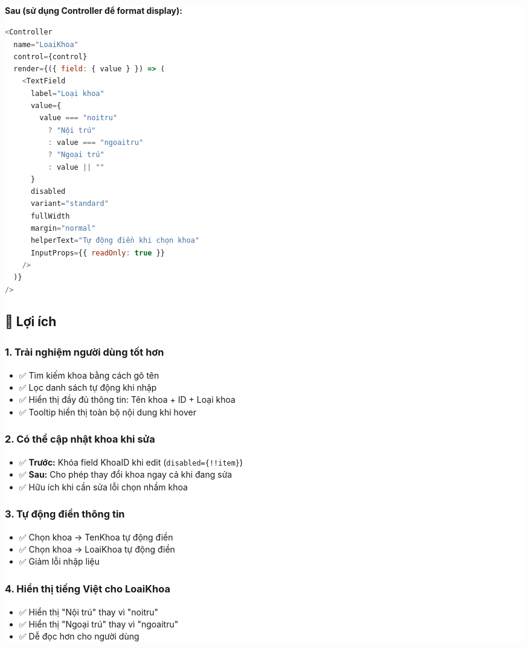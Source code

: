 **Sau (sử dụng Controller để format display):**

```javascript
<Controller
  name="LoaiKhoa"
  control={control}
  render={({ field: { value } }) => (
    <TextField
      label="Loại khoa"
      value={
        value === "noitru"
          ? "Nội trú"
          : value === "ngoaitru"
          ? "Ngoại trú"
          : value || ""
      }
      disabled
      variant="standard"
      fullWidth
      margin="normal"
      helperText="Tự động điền khi chọn khoa"
      InputProps={{ readOnly: true }}
    />
  )}
/>
```

## 🎯 Lợi ích

### 1. **Trải nghiệm người dùng tốt hơn**

- ✅ Tìm kiếm khoa bằng cách gõ tên
- ✅ Lọc danh sách tự động khi nhập
- ✅ Hiển thị đầy đủ thông tin: Tên khoa + ID + Loại khoa
- ✅ Tooltip hiển thị toàn bộ nội dung khi hover

### 2. **Có thể cập nhật khoa khi sửa**

- ✅ **Trước:** Khóa field KhoaID khi edit (`disabled={!!item}`)
- ✅ **Sau:** Cho phép thay đổi khoa ngay cả khi đang sửa
- ✅ Hữu ích khi cần sửa lỗi chọn nhầm khoa

### 3. **Tự động điền thông tin**

- ✅ Chọn khoa → TenKhoa tự động điền
- ✅ Chọn khoa → LoaiKhoa tự động điền
- ✅ Giảm lỗi nhập liệu

### 4. **Hiển thị tiếng Việt cho LoaiKhoa**

- ✅ Hiển thị "Nội trú" thay vì "noitru"
- ✅ Hiển thị "Ngoại trú" thay vì "ngoaitru"
- ✅ Dễ đọc hơn cho người dùng

